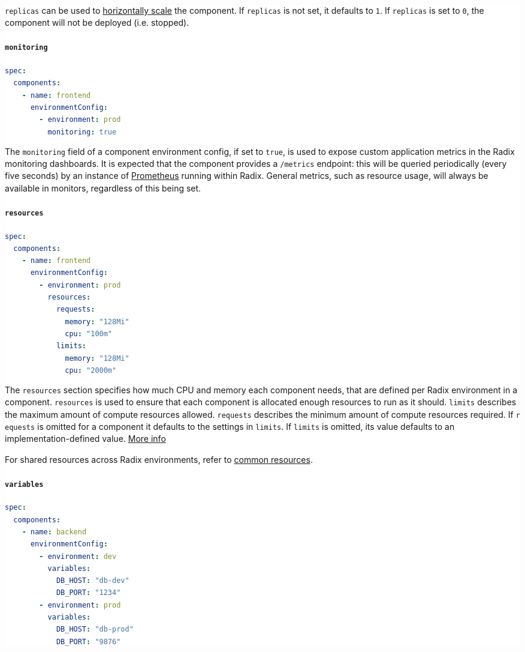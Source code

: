 `replicas` can be used to [horizontally scale](https://en.wikipedia.org/wiki/Scalability#Horizontal_and_vertical_scaling) the component. If `replicas` is not set, it defaults to `1`. If `replicas` is set to `0`, the component will not be deployed (i.e. stopped).

#### `monitoring`

```yaml
spec:
  components:
    - name: frontend
      environmentConfig:
        - environment: prod
          monitoring: true
```

The `monitoring` field of a component environment config, if set to `true`, is used to expose custom application metrics in the Radix monitoring dashboards. It is expected that the component provides a `/metrics` endpoint: this will be queried periodically (every five seconds) by an instance of [Prometheus](https://prometheus.io/) running within Radix. General metrics, such as resource usage, will always be available in monitors, regardless of this being set.

#### `resources`

```yaml
spec:
  components:
    - name: frontend
      environmentConfig:
        - environment: prod
          resources:
            requests:
              memory: "128Mi"
              cpu: "100m"
            limits:
              memory: "128Mi"
              cpu: "2000m"
```

The `resources` section specifies how much CPU and memory each component needs, that are defined per Radix environment in a component. `resources` is used to ensure that each component is allocated enough resources to run as it should. `limits` describes the maximum amount of compute resources allowed. `requests` describes the minimum amount of compute resources required. If `requests` is omitted for a component it defaults to the settings in `limits`. If `limits` is omitted, its value defaults to an implementation-defined value. [More info](https://kubernetes.io/docs/concepts/configuration/manage-compute-resources-container/)

For shared resources across Radix environments, refer to [common resources](./#resources-common).

#### `variables`

```yaml
spec:
  components:
    - name: backend
      environmentConfig:
        - environment: dev
          variables:
            DB_HOST: "db-dev"
            DB_PORT: "1234"
        - environment: prod
          variables:
            DB_HOST: "db-prod"
            DB_PORT: "9876"
```
